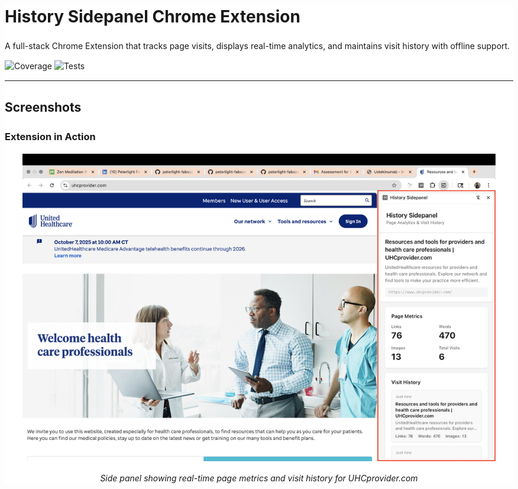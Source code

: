 # History Sidepanel Chrome Extension

A full-stack Chrome Extension that tracks page visits, displays real-time analytics, and maintains visit history with offline support.

![Coverage](https://img.shields.io/badge/Coverage-Frontend%2094.37%25%20%7C%20Backend%2096%25-brightgreen)
![Tests](https://img.shields.io/badge/Tests-210%20Passing-success)

---

## Screenshots

### Extension in Action

<div align="center">
  <img src="screenshots/Screenshot - UHCprovider.com - 1.png" alt="Side Panel View - Page Metrics" width="800"/>
  <p><em>Side panel showing real-time page metrics and visit history for UHCprovider.com</em></p>
</div>

<div align="center">